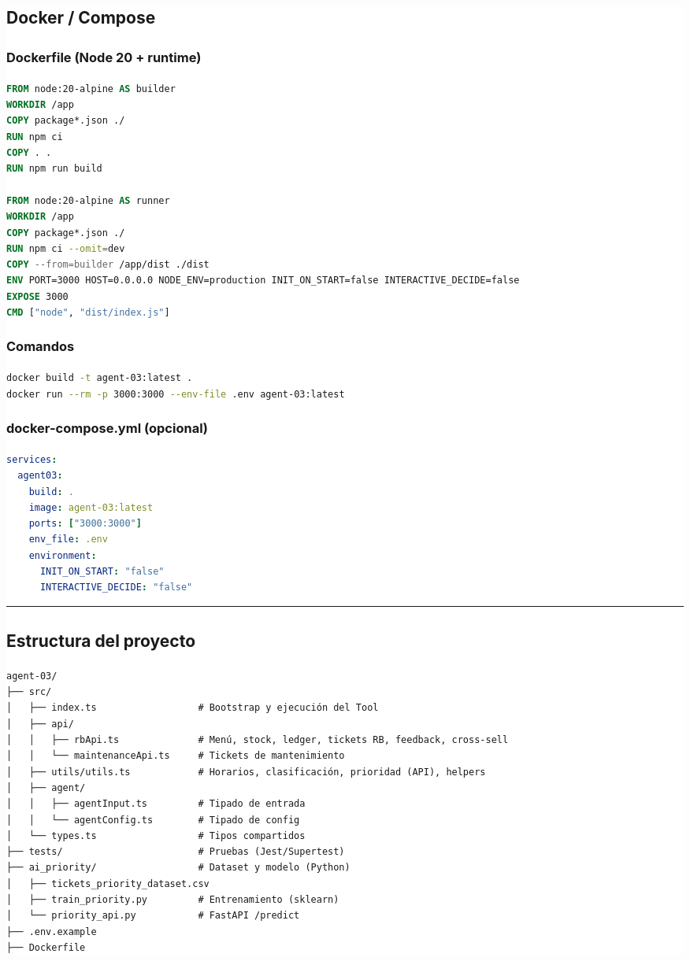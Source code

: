 ## Docker / Compose

### Dockerfile (Node 20 + runtime)
```dockerfile
FROM node:20-alpine AS builder
WORKDIR /app
COPY package*.json ./
RUN npm ci
COPY . .
RUN npm run build

FROM node:20-alpine AS runner
WORKDIR /app
COPY package*.json ./
RUN npm ci --omit=dev
COPY --from=builder /app/dist ./dist
ENV PORT=3000 HOST=0.0.0.0 NODE_ENV=production INIT_ON_START=false INTERACTIVE_DECIDE=false
EXPOSE 3000
CMD ["node", "dist/index.js"]
```

### Comandos
```bash
docker build -t agent-03:latest .
docker run --rm -p 3000:3000 --env-file .env agent-03:latest
```

### docker-compose.yml (opcional)
```yaml
services:
  agent03:
    build: .
    image: agent-03:latest
    ports: ["3000:3000"]
    env_file: .env
    environment:
      INIT_ON_START: "false"
      INTERACTIVE_DECIDE: "false"
```

---

## Estructura del proyecto

```
agent-03/
├── src/
│   ├── index.ts                  # Bootstrap y ejecución del Tool
│   ├── api/
│   │   ├── rbApi.ts              # Menú, stock, ledger, tickets RB, feedback, cross-sell
│   │   └── maintenanceApi.ts     # Tickets de mantenimiento
│   ├── utils/utils.ts            # Horarios, clasificación, prioridad (API), helpers
│   ├── agent/
│   │   ├── agentInput.ts         # Tipado de entrada
│   │   └── agentConfig.ts        # Tipado de config
│   └── types.ts                  # Tipos compartidos
├── tests/                        # Pruebas (Jest/Supertest)
├── ai_priority/                  # Dataset y modelo (Python)
│   ├── tickets_priority_dataset.csv
│   ├── train_priority.py         # Entrenamiento (sklearn)
│   └── priority_api.py           # FastAPI /predict
├── .env.example
├── Dockerfile
```